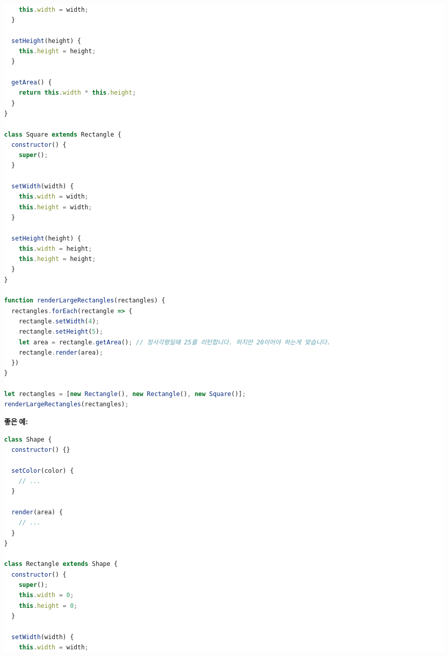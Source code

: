 ```javascript
    this.width = width;
  }

  setHeight(height) {
    this.height = height;
  }

  getArea() {
    return this.width * this.height;
  }
}

class Square extends Rectangle {
  constructor() {
    super();
  }

  setWidth(width) {
    this.width = width;
    this.height = width;
  }

  setHeight(height) {
    this.width = height;
    this.height = height;
  }
}

function renderLargeRectangles(rectangles) {
  rectangles.forEach(rectangle => {
    rectangle.setWidth(4);
    rectangle.setHeight(5);
    let area = rectangle.getArea(); // 정사각형일때 25를 리턴합니다. 하지만 20이어야 하는게 맞습니다.
    rectangle.render(area);
  })
}

let rectangles = [new Rectangle(), new Rectangle(), new Square()];
renderLargeRectangles(rectangles);
```

**좋은 예:**
```javascript
class Shape {
  constructor() {}

  setColor(color) {
    // ...
  }

  render(area) {
    // ...
  }
}

class Rectangle extends Shape {
  constructor() {
    super();
    this.width = 0;
    this.height = 0;
  }

  setWidth(width) {
    this.width = width;
```